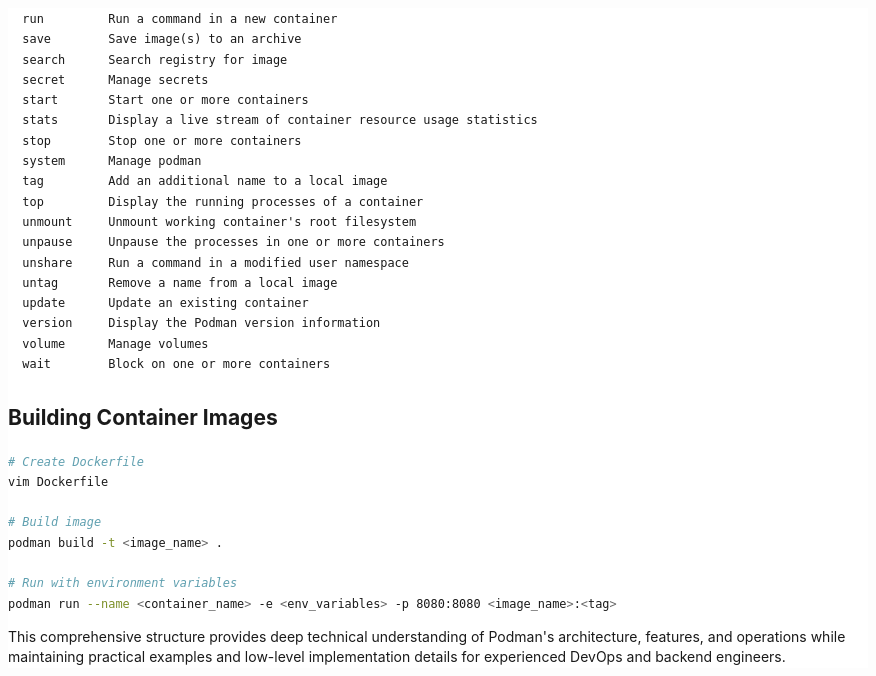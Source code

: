 ```
  run         Run a command in a new container
  save        Save image(s) to an archive
  search      Search registry for image
  secret      Manage secrets
  start       Start one or more containers
  stats       Display a live stream of container resource usage statistics
  stop        Stop one or more containers
  system      Manage podman
  tag         Add an additional name to a local image
  top         Display the running processes of a container
  unmount     Unmount working container's root filesystem
  unpause     Unpause the processes in one or more containers
  unshare     Run a command in a modified user namespace
  untag       Remove a name from a local image
  update      Update an existing container
  version     Display the Podman version information
  volume      Manage volumes
  wait        Block on one or more containers
```

## Building Container Images

```bash
# Create Dockerfile
vim Dockerfile

# Build image
podman build -t <image_name> .

# Run with environment variables
podman run --name <container_name> -e <env_variables> -p 8080:8080 <image_name>:<tag>
```

This comprehensive structure provides deep technical understanding of Podman's architecture, features, and operations while maintaining practical examples and low-level implementation details for experienced DevOps and backend engineers.
